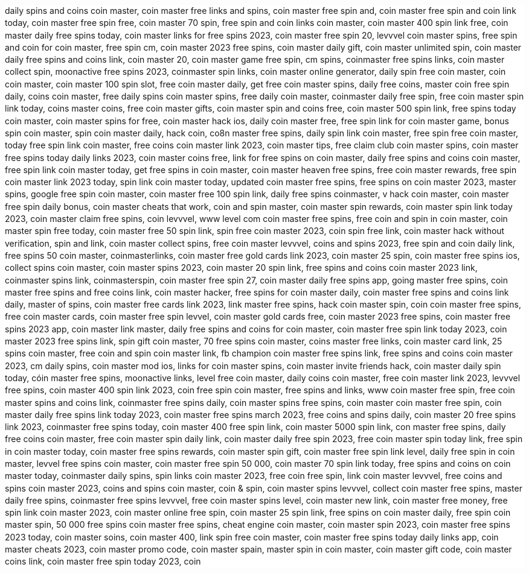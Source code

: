 daily spins and coins coin master, coin master free links and spins, coin master free spin and, coin master free spin and coin link today, coin master free spin free, coin master 70 spin, free spin and coin links coin master, coin master 400 spin link free, coin master daily free spins today, coin master links for free spins 2023, coin master free spin 20, levvvel coin master spins, free spin and coin for coin master, free spin cm, coin master 2023 free spins, coin master daily gift, coin master unlimited spin, coin master daily free spins and coins link, coin master 20, coin master game free spin, cm spins, coinmaster free spins links, coin master collect spin, moonactive free spins 2023, coinmaster spin links, coin master online generator, daily spin free coin master, coin coin master, coin master 100 spin slot, free coin master daily, get free coin master spins, daily free coins, master coin free spin daily, coins coin master, free daily spins coin master spins, free daily coin master, coinmaster daily free spin, free coin master spin link today, coins master coins, free coin master gifts, coin master spin and coins free, coin master 500 spin link, free spins today coin master, coin master spins for free, coin master hack ios, daily coin master free, free spin link for coin master game, bonus spin coin master, spin coin master daily, hack coin, co8n master free spins, daily spin link coin master, free spin free coin master, today free spin link coin master, free coins coin master link 2023, coin master tips, free claim club coin master spins, coin master free spins today daily links 2023, coin master coins free, link for free spins on coin master, daily free spins and coins coin master, free spin link coin master today, get free spins in coin master, coin master heaven free spins, free coin master rewards, free spin coin master link 2023 today, spin link coin master today, updated coin master free spins, free spins on coin master 2023, master spins, google free spin coin master, coin master free 100 spin link, daily free spins coinmaster, v hack coin master, coin master free spin daily bonus, coin master cheats that work, coin and spin master, coin master spin rewards, coin master spin link today 2023, coin master claim free spins, coin levvvel, www level com coin master free spins, free coin and spin in coin master, coin master spin free today, coin master free 50 spin link, spin free coin master 2023, coin spin free link, coin master hack without verification, spin and link, coin master collect spins, free coin master levvvel, coins and spins 2023, free spin and coin daily link, free spins 50 coin master, coinmasterlinks, coin master free gold cards link 2023, coin master 25 spin, coin master free spins ios, collect spins coin master, coin master spins 2023, coin master 20 spin link, free spins and coins coin master 2023 link, coinmaster spins link, coinmasterspin, coin master free spin 27, coin master daily free spins app, going master free spins, coin master free spins and free coins link, coin master hacker, free spins for coin master daily, coin master free spins and coins link daily, master of spins, coin master free cards link 2023, link master free spins, hack coin master spin, coin coin master free spins, free coin master cards, coin master free spin levvel, coin master gold cards free, coin master 2023 free spins, coin master free spins 2023 app, coin master link master, daily free spins and coins for coin master, coin master free spin link today 2023, coin master 2023 free spins link, spin gift coin master, 70 free spins coin master, coins master free links, coin master card link, 25 spins coin master, free coin and spin coin master link, fb champion coin master free spins link, free spins and coins coin master 2023, cm daily spins, coin master mod ios, links for coin master spins, coin master invite friends hack, coin master daily spin today, cóin master free spins, moonactive links, level free coin master, daily coins coin master, free coin master link 2023, levvvel free spins, coin master 400 spin link 2023, coin free spin coin master, free spins and links, www coin master free spin, free coin master spins and coins link, coinmaster free spins daily, coin master spins free spins, coin master coin master free spin, coin master daily free spins link today 2023, coin master free spins march 2023, free coins and spins daily, coin master 20 free spins link 2023, coinmaster free spins today, coin master 400 free spin link, coin master 5000 spin link, con master free spins, daily free coins coin master, free coin master spin daily link, coin master daily free spin 2023, free coin master spin today link, free spin in coin master today, coin master free spins rewards, coin master spin gift, coin master free spin link level, daily free spin in coin master, levvel free spins coin master, coin master free spin 50 000, coin master 70 spin link today, free spins and coins on coin master today, coinmaster daily spins, spin links coin master 2023, free coin free spin, link coin master levvvel, free coins and spins coin master 2023, coins and spins coin master, coin & spin, coin master spins levvvel, collect coin master free spins, master daily free spins, coinmaster free spins levvvel, free coin master spins level, coin master new link, coin master free money, free spin link coin master 2023, coin master online free spin, coin master 25 spin link, free spins on coin master daily, free spin coin master spin, 50 000 free spins coin master free spins, cheat engine coin master, coin master spin 2023, coin master free spins 2023 today, coin master soins, coin master 400, link spin free coin master, coin master free spins today daily links app, coin master cheats 2023, coin master promo code, coin master spain, master spin in coin master, coin master gift code, coin master coins link, coin master free spin today 2023, coin